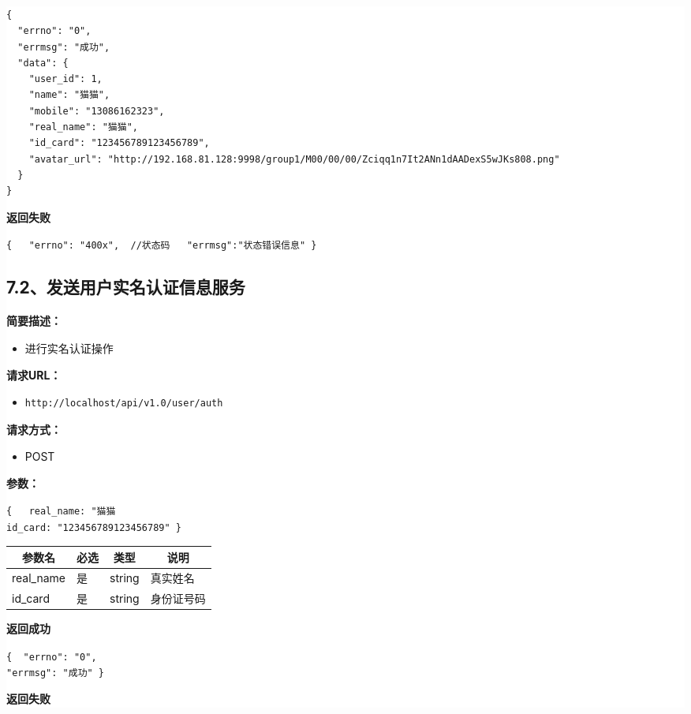 ```
{
  "errno": "0",
  "errmsg": "成功",
  "data": {
    "user_id": 1,
    "name": "猫猫",
    "mobile": "13086162323",
    "real_name": "猫猫",
    "id_card": "123456789123456789",
    "avatar_url": "http://192.168.81.128:9998/group1/M00/00/00/Zciqq1n7It2ANn1dAADexS5wJKs808.png"
  }
}
```

**返回失败**

```
{   "errno": "400x",  //状态码   "errmsg":"状态错误信息" }
```

## 7.2、发送用户实名认证信息服务

**简要描述：**

- 进行实名认证操作

**请求URL：** 

- `http://localhost/api/v1.0/user/auth`

**请求方式：**

- POST 

**参数：**

```
{   real_name: "猫猫   
id_card: "123456789123456789" }
```

 

| **参数名** | **必选** | **类型** | **说明**   |
| ---------- | -------- | -------- | ---------- |
| real_name  | 是       | string   | 真实姓名   |
| id_card    | 是       | string   | 身份证号码 |

**返回成功**

```
{  "errno": "0", 
"errmsg": "成功" }
```

**返回失败**
